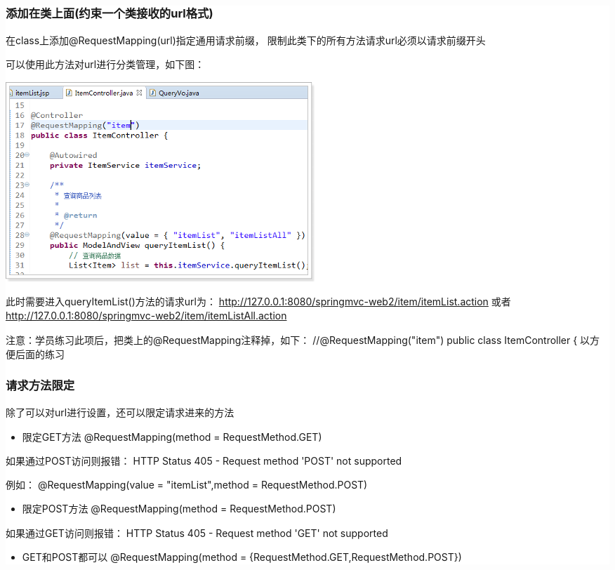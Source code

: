 ### 添加在类上面(约束一个类接收的url格式)

在class上添加@RequestMapping(url)指定通用请求前缀， 限制此类下的所有方法请求url必须以请求前缀开头

可以使用此方法对url进行分类管理，如下图：

![26](image/Springmvc26.png)

此时需要进入queryItemList()方法的请求url为：
http://127.0.0.1:8080/springmvc-web2/item/itemList.action
或者
http://127.0.0.1:8080/springmvc-web2/item/itemListAll.action

注意：学员练习此项后，把类上的@RequestMapping注释掉，如下：
//@RequestMapping("item")
public class ItemController {
以方便后面的练习

### 请求方法限定

除了可以对url进行设置，还可以限定请求进来的方法
* 限定GET方法
@RequestMapping(method = RequestMethod.GET)

如果通过POST访问则报错：
HTTP Status 405 - Request method 'POST' not supported

例如：
@RequestMapping(value = "itemList",method = RequestMethod.POST)

* 限定POST方法
@RequestMapping(method = RequestMethod.POST)

如果通过GET访问则报错：
HTTP Status 405 - Request method 'GET' not supported

* GET和POST都可以
@RequestMapping(method = {RequestMethod.GET,RequestMethod.POST})



